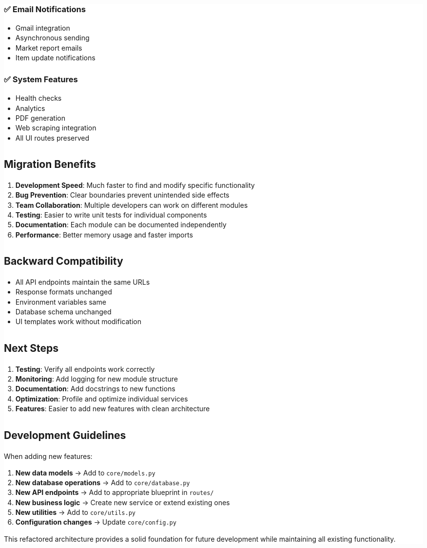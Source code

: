 ### ✅ **Email Notifications**
- Gmail integration
- Asynchronous sending
- Market report emails
- Item update notifications

### ✅ **System Features**
- Health checks
- Analytics
- PDF generation
- Web scraping integration
- All UI routes preserved

## Migration Benefits

1. **Development Speed**: Much faster to find and modify specific functionality
2. **Bug Prevention**: Clear boundaries prevent unintended side effects
3. **Team Collaboration**: Multiple developers can work on different modules
4. **Testing**: Easier to write unit tests for individual components
5. **Documentation**: Each module can be documented independently
6. **Performance**: Better memory usage and faster imports

## Backward Compatibility

- All API endpoints maintain the same URLs
- Response formats unchanged
- Environment variables same
- Database schema unchanged
- UI templates work without modification

## Next Steps

1. **Testing**: Verify all endpoints work correctly
2. **Monitoring**: Add logging for new module structure
3. **Documentation**: Add docstrings to new functions
4. **Optimization**: Profile and optimize individual services
5. **Features**: Easier to add new features with clean architecture

## Development Guidelines

When adding new features:

1. **New data models** → Add to `core/models.py`
2. **New database operations** → Add to `core/database.py`
3. **New API endpoints** → Add to appropriate blueprint in `routes/`
4. **New business logic** → Create new service or extend existing ones
5. **New utilities** → Add to `core/utils.py`
6. **Configuration changes** → Update `core/config.py`

This refactored architecture provides a solid foundation for future development while maintaining all existing functionality.